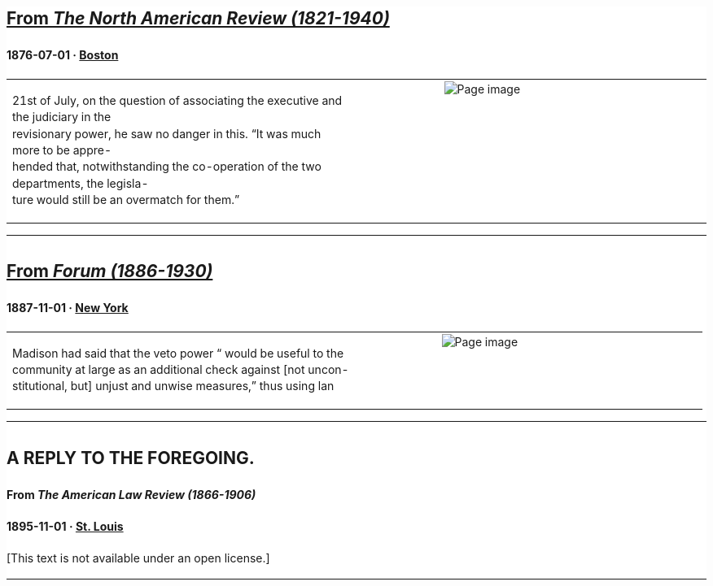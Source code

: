 
## [From _The North American Review (1821-1940)_](https://archive.org/details/sim_north-american-review_1876-07_123_252/page/n1/mode/1up?view=theater)

#### 1876-07-01 &middot; [Boston](http://dbpedia.org/resource/Boston)

<table style="width: 100%;"><tr><td style="width: 50%">

  
21st of July, on the question of associating the executive and the judiciary in the  
revisionary power, he saw no danger in this. “It was much more to be appre-  
hended that, notwithstanding the co-operation of the two departments, the legisla-  
ture would still be an overmatch for them.”
</td><td style="width: 50%; max-height: 75%; margin: auto; display: block;">
<img alt="Page image" src="https://iiif.archive.org/image/iiif/2/sim_north-american-review_1876-07_123_252%2Fsim_north-american-review_1876-07_123_252_jp2.zip%2Fsim_north-american-review_1876-07_123_252_jp2%2Fsim_north-american-review_1876-07_123_252_0001.jp2/pct:22.53717472118959,74.66592427616926,66.86802973977696,4.927616926503341/600,/0/default.jpg"/>
</td>
</tr></table>

---

## [From _Forum (1886-1930)_](https://archive.org/details/sim_forum-and-century_1887-11_4_3/page/n31/mode/1up?view=theater)

#### 1887-11-01 &middot; [New York](http://dbpedia.org/resource/New_York_City)

<table style="width: 100%;"><tr><td style="width: 50%">

  
Madison had said that the veto power “ would be useful to the  
community at large as an additional check against [not uncon-  
stitutional, but] unjust and unwise measures,” thus using lan
</td><td style="width: 50%; max-height: 75%; margin: auto; display: block;">
<img alt="Page image" src="https://iiif.archive.org/image/iiif/2/sim_forum-and-century_1887-11_4_3%2Fsim_forum-and-century_1887-11_4_3_jp2.zip%2Fsim_forum-and-century_1887-11_4_3_jp2%2Fsim_forum-and-century_1887-11_4_3_0031.jp2/pct:29.458333333333332,39.98875140607424,60.958333333333336,5.061867266591676/600,/0/default.jpg"/>
</td>
</tr></table>

---

## A REPLY TO THE FOREGOING.

#### From _The American Law Review (1866-1906)_

#### 1895-11-01 &middot; [St. Louis](http://dbpedia.org/resource/St._Louis)

[This text is not available under an open license.]

---

